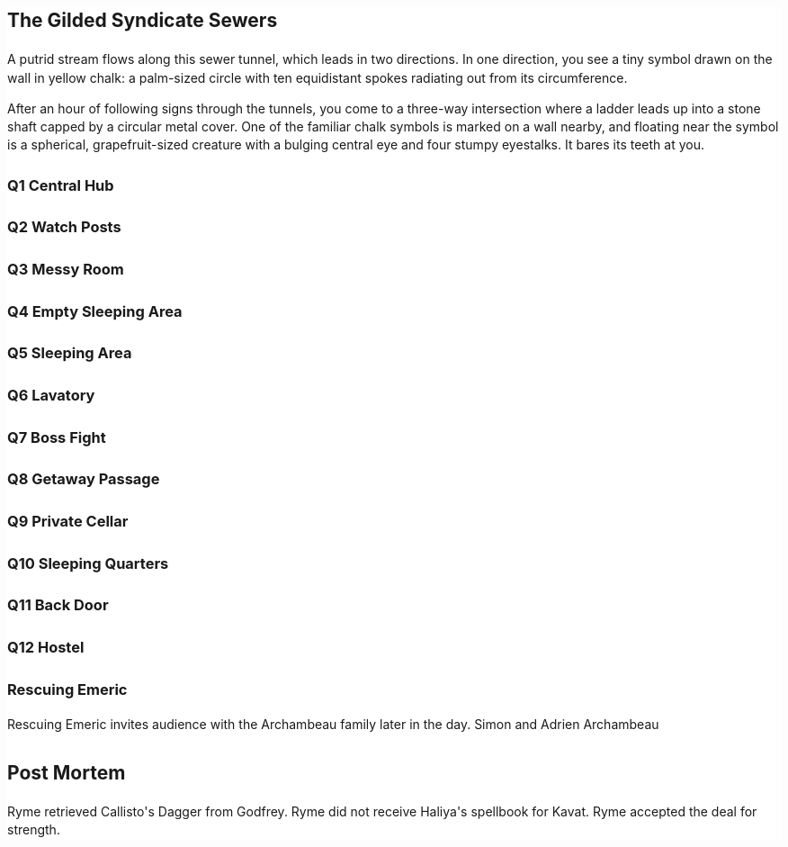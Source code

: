
## The Gilded Syndicate Sewers
A putrid stream flows along this sewer tunnel, which leads in two directions. In one direction, you see a tiny symbol drawn on the wall in yellow chalk: a palm-sized circle with ten equidistant spokes radiating out from its circumference.


After an hour of following signs through the tunnels, you come to a three-way intersection where a ladder leads up into a stone shaft capped by a circular metal cover. One of the familiar chalk symbols is marked on a wall nearby, and floating near the symbol is a spherical, grapefruit-sized creature with a bulging central eye and four stumpy eyestalks. It bares its teeth at you.


### Q1 Central Hub

### Q2 Watch Posts

### Q3 Messy Room
### Q4 Empty Sleeping Area
### Q5 Sleeping Area

### Q6 Lavatory

### Q7 Boss Fight

### Q8 Getaway Passage

### Q9 Private Cellar

### Q10 Sleeping Quarters

### Q11 Back Door

### Q12 Hostel



### **Rescuing Emeric**

Rescuing Emeric invites audience with the Archambeau family later in the day. Simon and Adrien Archambeau 




## Post Mortem

Ryme retrieved Callisto's Dagger from Godfrey.
Ryme did not receive Haliya's spellbook for Kavat.
Ryme accepted the deal for strength.